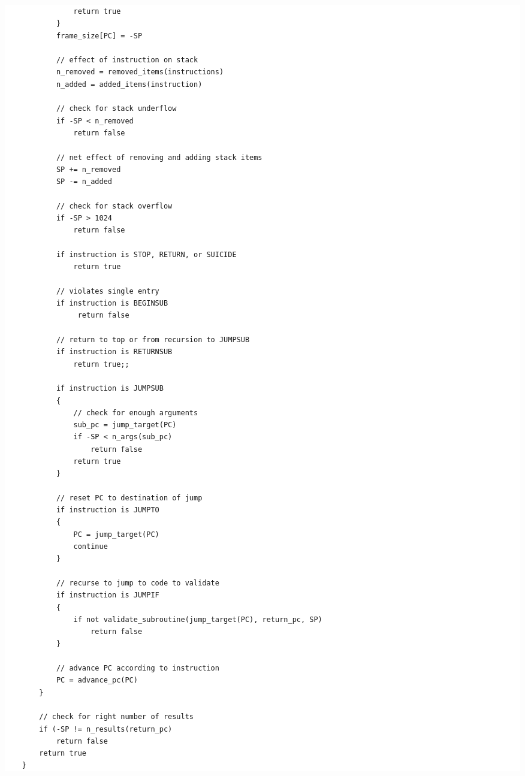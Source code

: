```
                return true
            }
            frame_size[PC] = -SP

            // effect of instruction on stack
            n_removed = removed_items(instructions)
            n_added = added_items(instruction)

            // check for stack underflow
            if -SP < n_removed
                return false

            // net effect of removing and adding stack items
            SP += n_removed
            SP -= n_added

            // check for stack overflow
            if -SP > 1024
                return false

            if instruction is STOP, RETURN, or SUICIDE
                return true

            // violates single entry
            if instruction is BEGINSUB
                 return false

            // return to top or from recursion to JUMPSUB
            if instruction is RETURNSUB
                return true;;

            if instruction is JUMPSUB
            {
                // check for enough arguments
                sub_pc = jump_target(PC)
                if -SP < n_args(sub_pc)
                    return false
                return true
            }

            // reset PC to destination of jump
            if instruction is JUMPTO
            {
                PC = jump_target(PC)
                continue
            }

            // recurse to jump to code to validate
            if instruction is JUMPIF
            {
                if not validate_subroutine(jump_target(PC), return_pc, SP)
                    return false
            }

            // advance PC according to instruction
            PC = advance_pc(PC)
        }

        // check for right number of results
        if (-SP != n_results(return_pc)
            return false
        return true
    }
```